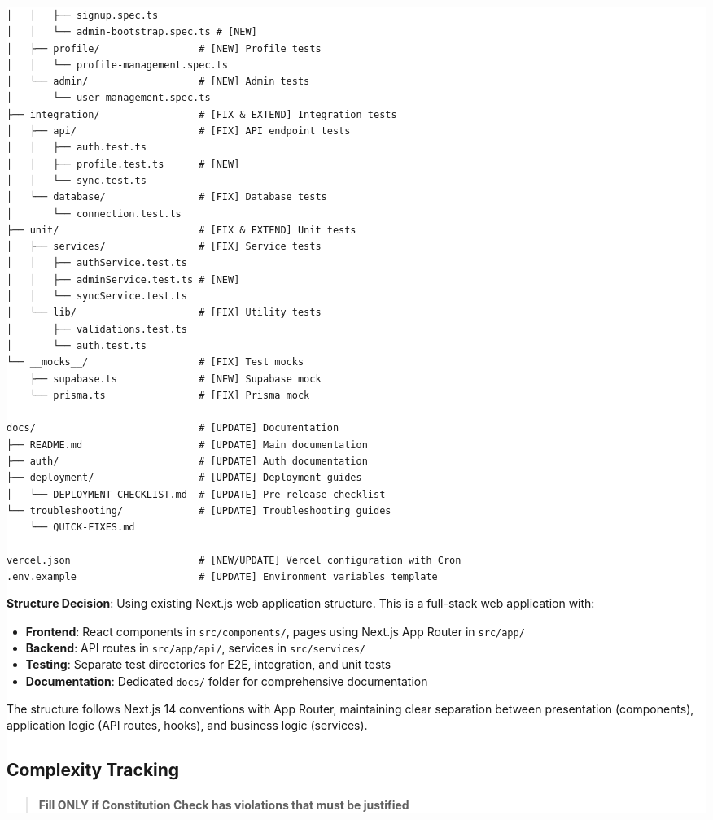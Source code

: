 ```text
│   │   ├── signup.spec.ts
│   │   └── admin-bootstrap.spec.ts # [NEW]
│   ├── profile/                 # [NEW] Profile tests
│   │   └── profile-management.spec.ts
│   └── admin/                   # [NEW] Admin tests
│       └── user-management.spec.ts
├── integration/                 # [FIX & EXTEND] Integration tests
│   ├── api/                     # [FIX] API endpoint tests
│   │   ├── auth.test.ts
│   │   ├── profile.test.ts      # [NEW]
│   │   └── sync.test.ts
│   └── database/                # [FIX] Database tests
│       └── connection.test.ts
├── unit/                        # [FIX & EXTEND] Unit tests
│   ├── services/                # [FIX] Service tests
│   │   ├── authService.test.ts
│   │   ├── adminService.test.ts # [NEW]
│   │   └── syncService.test.ts
│   └── lib/                     # [FIX] Utility tests
│       ├── validations.test.ts
│       └── auth.test.ts
└── __mocks__/                   # [FIX] Test mocks
    ├── supabase.ts              # [NEW] Supabase mock
    └── prisma.ts                # [FIX] Prisma mock

docs/                            # [UPDATE] Documentation
├── README.md                    # [UPDATE] Main documentation
├── auth/                        # [UPDATE] Auth documentation
├── deployment/                  # [UPDATE] Deployment guides
│   └── DEPLOYMENT-CHECKLIST.md  # [UPDATE] Pre-release checklist
└── troubleshooting/             # [UPDATE] Troubleshooting guides
    └── QUICK-FIXES.md

vercel.json                      # [NEW/UPDATE] Vercel configuration with Cron
.env.example                     # [UPDATE] Environment variables template
```

**Structure Decision**: Using existing Next.js web application structure. This is a full-stack web application with:

- **Frontend**: React components in `src/components/`, pages using Next.js App Router in `src/app/`
- **Backend**: API routes in `src/app/api/`, services in `src/services/`
- **Testing**: Separate test directories for E2E, integration, and unit tests
- **Documentation**: Dedicated `docs/` folder for comprehensive documentation

The structure follows Next.js 14 conventions with App Router, maintaining clear separation between presentation (components), application logic (API routes, hooks), and business logic (services).

## Complexity Tracking

> **Fill ONLY if Constitution Check has violations that must be justified**
